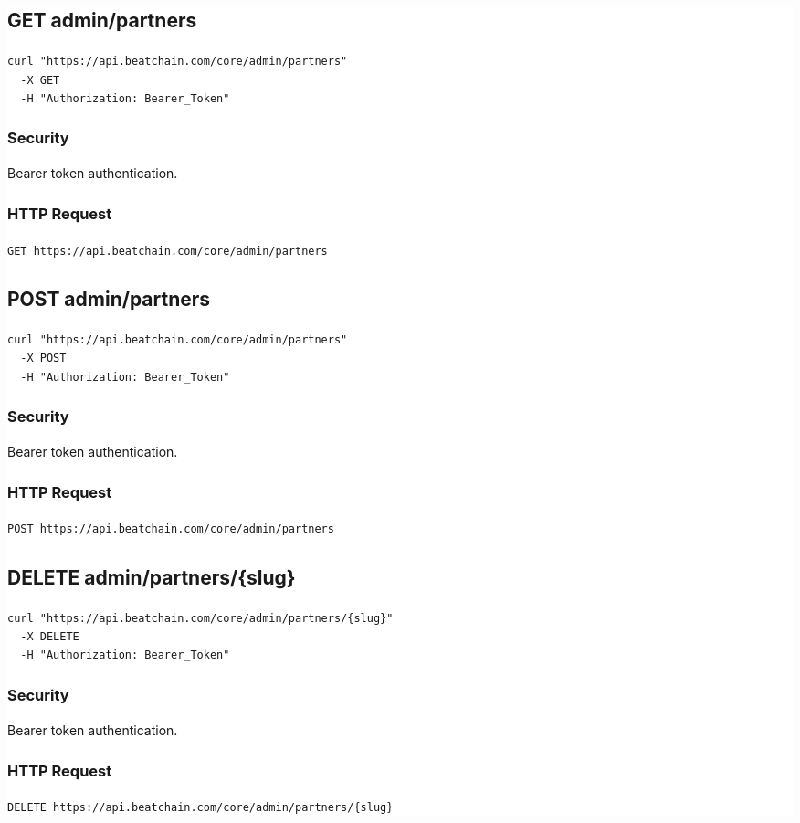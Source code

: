   
## GET admin/partners

```shell
curl "https://api.beatchain.com/core/admin/partners"
  -X GET
  -H "Authorization: Bearer_Token"
```



### Security
Bearer token authentication.

### HTTP Request

`GET https://api.beatchain.com/core/admin/partners`


  
## POST admin/partners

```shell
curl "https://api.beatchain.com/core/admin/partners"
  -X POST
  -H "Authorization: Bearer_Token"
```



### Security
Bearer token authentication.

### HTTP Request

`POST https://api.beatchain.com/core/admin/partners`


  
## DELETE admin/partners/{slug}

```shell
curl "https://api.beatchain.com/core/admin/partners/{slug}"
  -X DELETE
  -H "Authorization: Bearer_Token"
```



### Security
Bearer token authentication.

### HTTP Request

`DELETE https://api.beatchain.com/core/admin/partners/{slug}`

